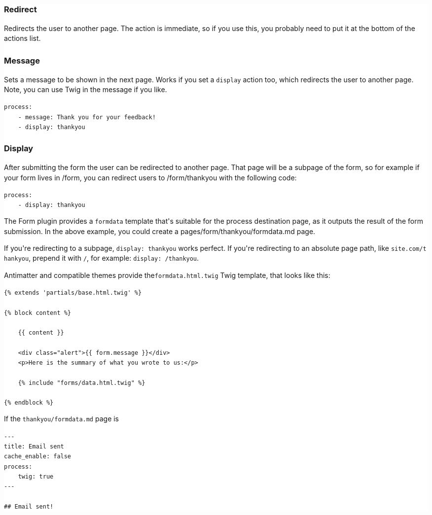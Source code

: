 ### Redirect

Redirects the user to another page. The action is immediate, so if you use this, you probably need to put it at the bottom of the actions list.

### Message

Sets a message to be shown in the next page. Works if you set a `display` action too, which redirects the user to another page. Note, you can use Twig in the message if you like.

```
process:
    - message: Thank you for your feedback!
    - display: thankyou
```

### Display

After submitting the form the user can be redirected to another page. That page will be a subpage of the form, so for example if your form lives in /form, you can redirect users to /form/thankyou with the following code:

```
process:
    - display: thankyou
```

The Form plugin provides a `formdata` template that's suitable for the process destination page, as it outputs the result of the form submission. In the above example, you could create a pages/form/thankyou/formdata.md page.

If you're redirecting to a subpage, `display: thankyou` works perfect. If you're redirecting to an absolute page path, like `site.com/thankyou`, prepend it with `/`, for example: `display: /thankyou`.

Antimatter and compatible themes provide the`formdata.html.twig` Twig template, that looks like this:

```
{% extends 'partials/base.html.twig' %}

{% block content %}

    {{ content }}

    <div class="alert">{{ form.message }}</div>
    <p>Here is the summary of what you wrote to us:</p>

    {% include "forms/data.html.twig" %}

{% endblock %}
```

If the `thankyou/formdata.md` page is

```
---
title: Email sent
cache_enable: false
process:
    twig: true
---

## Email sent!
```
